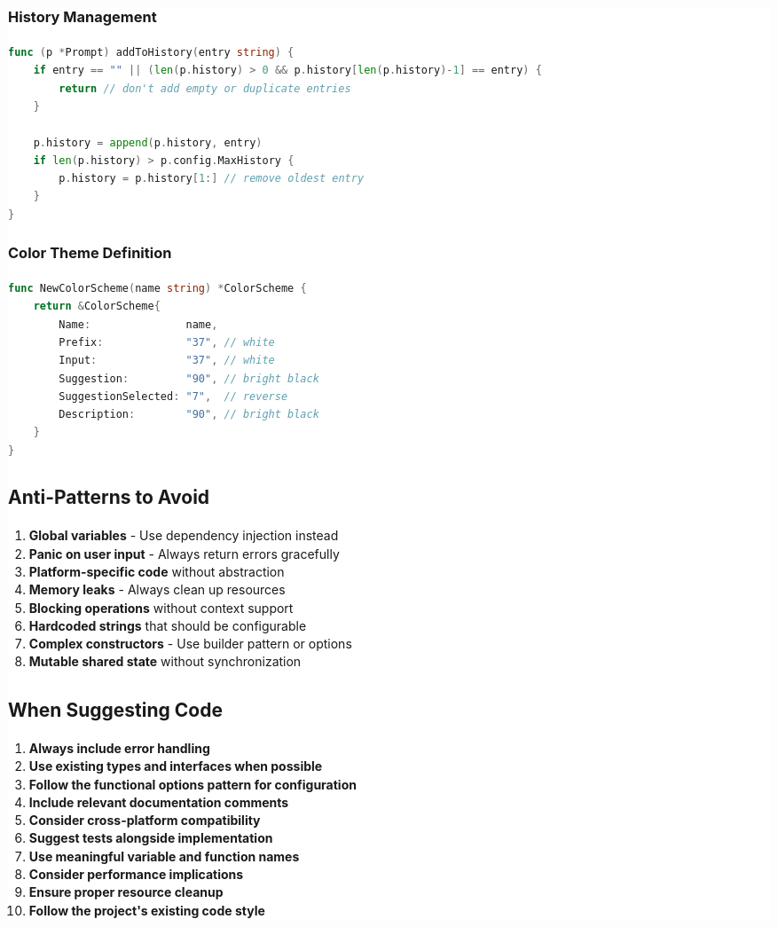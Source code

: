 ### History Management
```go
func (p *Prompt) addToHistory(entry string) {
    if entry == "" || (len(p.history) > 0 && p.history[len(p.history)-1] == entry) {
        return // don't add empty or duplicate entries
    }

    p.history = append(p.history, entry)
    if len(p.history) > p.config.MaxHistory {
        p.history = p.history[1:] // remove oldest entry
    }
}
```

### Color Theme Definition
```go
func NewColorScheme(name string) *ColorScheme {
    return &ColorScheme{
        Name:               name,
        Prefix:             "37", // white
        Input:              "37", // white
        Suggestion:         "90", // bright black
        SuggestionSelected: "7",  // reverse
        Description:        "90", // bright black
    }
}
```

## Anti-Patterns to Avoid

1. **Global variables** - Use dependency injection instead
2. **Panic on user input** - Always return errors gracefully
3. **Platform-specific code** without abstraction
4. **Memory leaks** - Always clean up resources
5. **Blocking operations** without context support
6. **Hardcoded strings** that should be configurable
7. **Complex constructors** - Use builder pattern or options
8. **Mutable shared state** without synchronization

## When Suggesting Code

1. **Always include error handling**
2. **Use existing types and interfaces when possible**
3. **Follow the functional options pattern for configuration**
4. **Include relevant documentation comments**
5. **Consider cross-platform compatibility**
6. **Suggest tests alongside implementation**
7. **Use meaningful variable and function names**
8. **Consider performance implications**
9. **Ensure proper resource cleanup**
10. **Follow the project's existing code style**
